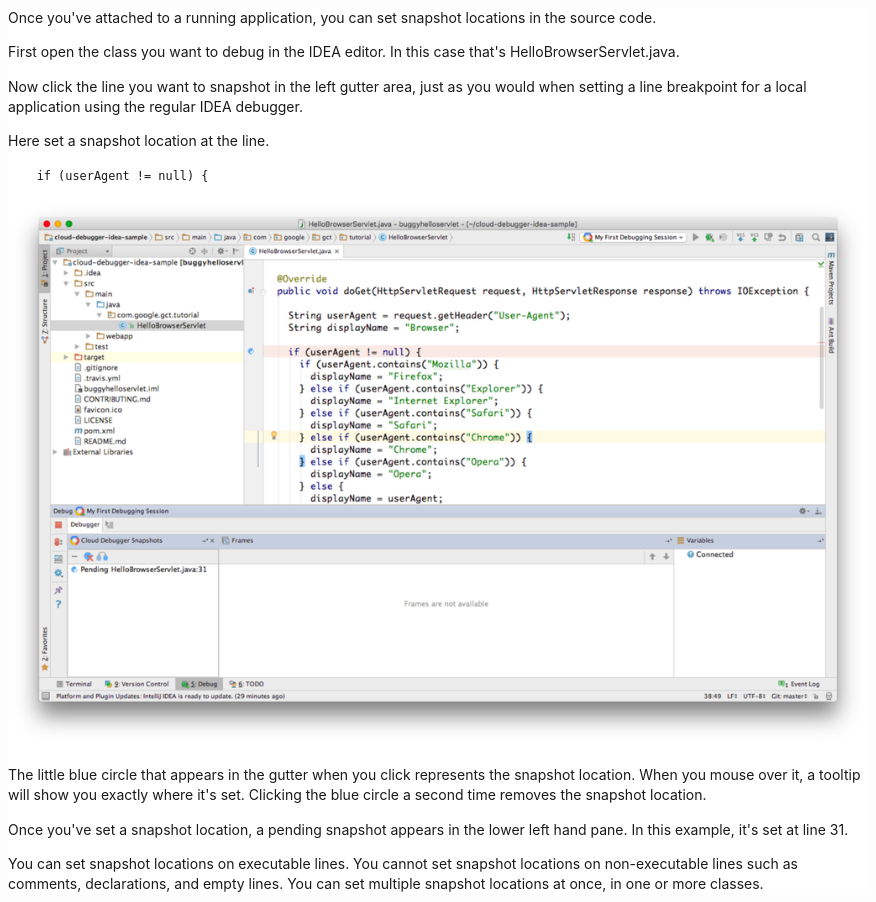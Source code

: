 Once you've attached to a running application, you can set snapshot locations in the 
source code. 

First open the class you want to debug in the IDEA editor.
In this case that's HelloBrowserServlet.java. 

Now click the line you want to snapshot in the left gutter area,
just as you would when setting a line breakpoint for a local application using 
the regular IDEA debugger.

Here set a snapshot location at the line.

        if (userAgent != null) {
            
  <img style="max-width: 100%; height: auto;" src="images/snapshotlocation.png">

The little blue circle that appears in the gutter when you click represents the snapshot location.
When you mouse over it, a tooltip will show you exactly where it's set.
Clicking the blue circle a second time removes the snapshot location.

Once you've set a snapshot location, a pending snapshot appears in the lower left hand pane. 
In this example, it's set at line 31. 

You can set snapshot locations on executable lines. 
You cannot set snapshot locations on non-executable lines such as
comments, declarations, and empty lines.
You can set multiple snapshot locations at once, in one or more classes. 
